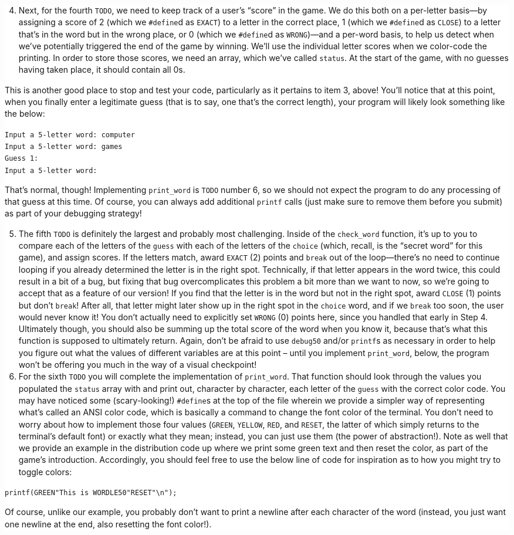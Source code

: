 4. Next, for the fourth `TODO`, we need to keep track of a user’s “score” in the game. We do this both on a per-letter basis—by assigning a score of 2 (which we `#define`d as `EXACT`) to a letter in the correct place, 1 (which we `#define`d as `CLOSE`) to a letter that’s in the word but in the wrong place, or 0 (which we `#define`d as `WRONG`)—and a per-word basis, to help us detect when we’ve potentially triggered the end of the game by winning. We’ll use the individual letter scores when we color-code the printing. In order to store those scores, we need an array, which we’ve called `status`. At the start of the game, with no guesses having taken place, it should contain all 0s.

This is another good place to stop and test your code, particularly as it pertains to item 3, above! You’ll notice that at this point, when you finally enter a legitimate guess (that is to say, one that’s the correct length), your program will likely look something like the below:
```
Input a 5-letter word: computer
Input a 5-letter word: games
Guess 1:
Input a 5-letter word:
```
That’s normal, though! Implementing `print_word` is `TODO` number 6, so we should not expect the program to do any processing of that guess at this time. Of course, you can always add additional `printf` calls (just make sure to remove them before you submit) as part of your debugging strategy!

5. The fifth `TODO` is definitely the largest and probably most challenging. Inside of the `check_word` function, it’s up to you to compare each of the letters of the `guess` with each of the letters of the `choice` (which, recall, is the “secret word” for this game), and assign scores. If the letters match, award `EXACT` (2) points and `break` out of the loop—there’s no need to continue looping if you already determined the letter is in the right spot. Technically, if that letter appears in the word twice, this could result in a bit of a bug, but fixing that bug overcomplicates this problem a bit more than we want to now, so we’re going to accept that as a feature of our version! If you find that the letter is in the word but not in the right spot, award `CLOSE` (1) points but don’t `break`! After all, that letter might later show up in the right spot in the `choice` word, and if we `break` too soon, the user would never know it! You don’t actually need to explicitly set `WRONG` (0) points here, since you handled that early in Step 4. Ultimately though, you should also be summing up the total score of the word when you know it, because that’s what this function is supposed to ultimately return. Again, don’t be afraid to use `debug50` and/or `printf`s as necessary in order to help you figure out what the values of different variables are at this point – until you implement `print_word`, below, the program won’t be offering you much in the way of a visual checkpoint!
6. For the sixth `TODO` you will complete the implementation of `print_word`. That function should look through the values you populated the `status` array with and print out, character by character, each letter of the `guess` with the correct color code. You may have noticed some (scary-looking!) `#define`s at the top of the file wherein we provide a simpler way of representing what’s called an ANSI color code, which is basically a command to change the font color of the terminal. You don’t need to worry about how to implement those four values (`GREEN`, `YELLOW`, `RED`, and `RESET`, the latter of which simply returns to the terminal’s default font) or exactly what they mean; instead, you can just use them (the power of abstraction!). Note as well that we provide an example in the distribution code up where we print some green text and then reset the color, as part of the game’s introduction. Accordingly, you should feel free to use the below line of code for inspiration as to how you might try to toggle colors:
```
printf(GREEN"This is WORDLE50"RESET"\n");
```
Of course, unlike our example, you probably don’t want to print a newline after each character of the word (instead, you just want one newline at the end, also resetting the font color!).
